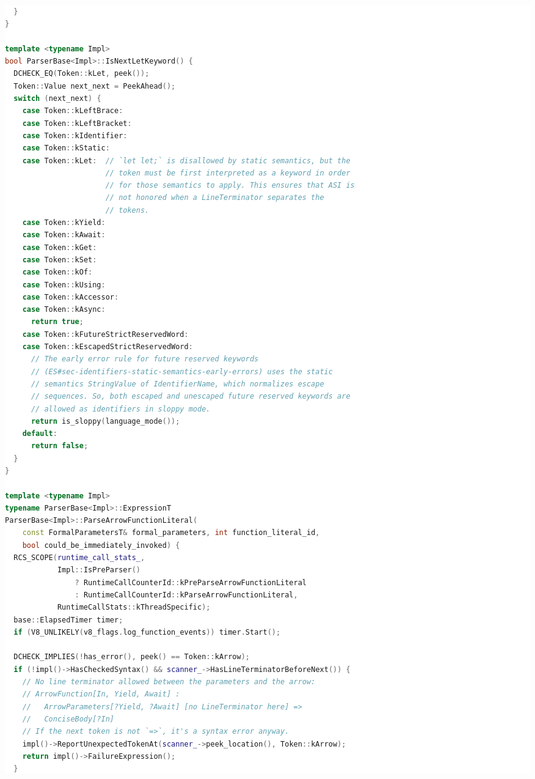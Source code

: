 ```cpp
  }
}

template <typename Impl>
bool ParserBase<Impl>::IsNextLetKeyword() {
  DCHECK_EQ(Token::kLet, peek());
  Token::Value next_next = PeekAhead();
  switch (next_next) {
    case Token::kLeftBrace:
    case Token::kLeftBracket:
    case Token::kIdentifier:
    case Token::kStatic:
    case Token::kLet:  // `let let;` is disallowed by static semantics, but the
                       // token must be first interpreted as a keyword in order
                       // for those semantics to apply. This ensures that ASI is
                       // not honored when a LineTerminator separates the
                       // tokens.
    case Token::kYield:
    case Token::kAwait:
    case Token::kGet:
    case Token::kSet:
    case Token::kOf:
    case Token::kUsing:
    case Token::kAccessor:
    case Token::kAsync:
      return true;
    case Token::kFutureStrictReservedWord:
    case Token::kEscapedStrictReservedWord:
      // The early error rule for future reserved keywords
      // (ES#sec-identifiers-static-semantics-early-errors) uses the static
      // semantics StringValue of IdentifierName, which normalizes escape
      // sequences. So, both escaped and unescaped future reserved keywords are
      // allowed as identifiers in sloppy mode.
      return is_sloppy(language_mode());
    default:
      return false;
  }
}

template <typename Impl>
typename ParserBase<Impl>::ExpressionT
ParserBase<Impl>::ParseArrowFunctionLiteral(
    const FormalParametersT& formal_parameters, int function_literal_id,
    bool could_be_immediately_invoked) {
  RCS_SCOPE(runtime_call_stats_,
            Impl::IsPreParser()
                ? RuntimeCallCounterId::kPreParseArrowFunctionLiteral
                : RuntimeCallCounterId::kParseArrowFunctionLiteral,
            RuntimeCallStats::kThreadSpecific);
  base::ElapsedTimer timer;
  if (V8_UNLIKELY(v8_flags.log_function_events)) timer.Start();

  DCHECK_IMPLIES(!has_error(), peek() == Token::kArrow);
  if (!impl()->HasCheckedSyntax() && scanner_->HasLineTerminatorBeforeNext()) {
    // No line terminator allowed between the parameters and the arrow:
    // ArrowFunction[In, Yield, Await] :
    //   ArrowParameters[?Yield, ?Await] [no LineTerminator here] =>
    //   ConciseBody[?In]
    // If the next token is not `=>`, it's a syntax error anyway.
    impl()->ReportUnexpectedTokenAt(scanner_->peek_location(), Token::kArrow);
    return impl()->FailureExpression();
  }

```